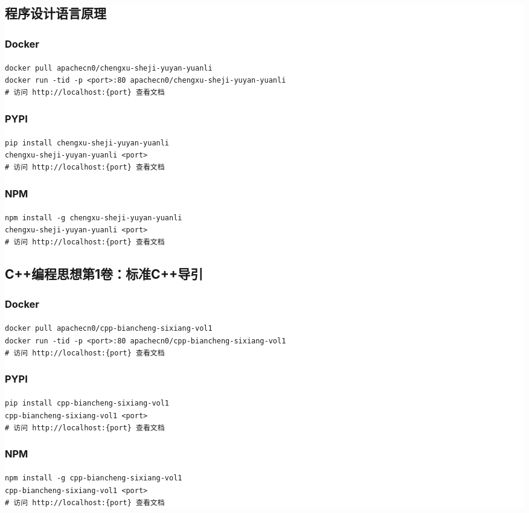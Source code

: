 ## 程序设计语言原理



### Docker

```
docker pull apachecn0/chengxu-sheji-yuyan-yuanli
docker run -tid -p <port>:80 apachecn0/chengxu-sheji-yuyan-yuanli
# 访问 http://localhost:{port} 查看文档
```

### PYPI

```
pip install chengxu-sheji-yuyan-yuanli
chengxu-sheji-yuyan-yuanli <port>
# 访问 http://localhost:{port} 查看文档
```

### NPM

```
npm install -g chengxu-sheji-yuyan-yuanli
chengxu-sheji-yuyan-yuanli <port>
# 访问 http://localhost:{port} 查看文档
```

## C++编程思想第1卷：标准C++导引



### Docker

```
docker pull apachecn0/cpp-biancheng-sixiang-vol1
docker run -tid -p <port>:80 apachecn0/cpp-biancheng-sixiang-vol1
# 访问 http://localhost:{port} 查看文档
```

### PYPI

```
pip install cpp-biancheng-sixiang-vol1
cpp-biancheng-sixiang-vol1 <port>
# 访问 http://localhost:{port} 查看文档
```

### NPM

```
npm install -g cpp-biancheng-sixiang-vol1
cpp-biancheng-sixiang-vol1 <port>
# 访问 http://localhost:{port} 查看文档
```
